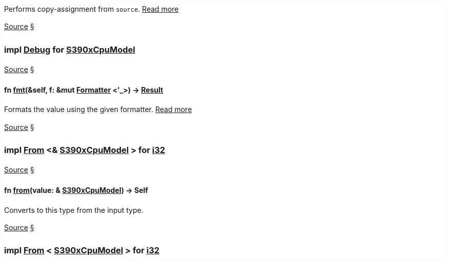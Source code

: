Performs copy-assignment from `source`. [Read more](https://doc.rust-lang.org/nightly/core/clone/trait.Clone.html#method.clone_from)

[Source](https://docs.rs/unicorn-engine/latest/src/unicorn_engine/s390x.rs.html#90) [§](https://docs.rs/unicorn-engine/latest/unicorn_engine/enum.S390xCpuModel.html#impl-Debug-for-S390xCpuModel)

### impl [Debug](https://doc.rust-lang.org/nightly/core/fmt/trait.Debug.html "trait core::fmt::Debug") for [S390xCpuModel](https://docs.rs/unicorn-engine/latest/unicorn_engine/enum.S390xCpuModel.html "enum unicorn_engine::S390xCpuModel")

[Source](https://docs.rs/unicorn-engine/latest/src/unicorn_engine/s390x.rs.html#90) [§](https://docs.rs/unicorn-engine/latest/unicorn_engine/enum.S390xCpuModel.html#method.fmt)

#### fn [fmt](https://doc.rust-lang.org/nightly/core/fmt/trait.Debug.html\#tymethod.fmt)(&self, f: &mut [Formatter](https://doc.rust-lang.org/nightly/core/fmt/struct.Formatter.html "struct core::fmt::Formatter") <'\_>) -> [Result](https://doc.rust-lang.org/nightly/core/fmt/type.Result.html "type core::fmt::Result")

Formats the value using the given formatter. [Read more](https://doc.rust-lang.org/nightly/core/fmt/trait.Debug.html#tymethod.fmt)

[Source](https://docs.rs/unicorn-engine/latest/src/unicorn_engine/s390x.rs.html#137-141) [§](https://docs.rs/unicorn-engine/latest/unicorn_engine/enum.S390xCpuModel.html#impl-From%3C%26S390xCpuModel%3E-for-i32)

### impl [From](https://doc.rust-lang.org/nightly/core/convert/trait.From.html "trait core::convert::From") <& [S390xCpuModel](https://docs.rs/unicorn-engine/latest/unicorn_engine/enum.S390xCpuModel.html "enum unicorn_engine::S390xCpuModel") \> for [i32](https://doc.rust-lang.org/nightly/std/primitive.i32.html)

[Source](https://docs.rs/unicorn-engine/latest/src/unicorn_engine/s390x.rs.html#138-140) [§](https://docs.rs/unicorn-engine/latest/unicorn_engine/enum.S390xCpuModel.html#method.from-1)

#### fn [from](https://doc.rust-lang.org/nightly/core/convert/trait.From.html\#tymethod.from)(value: & [S390xCpuModel](https://docs.rs/unicorn-engine/latest/unicorn_engine/enum.S390xCpuModel.html "enum unicorn_engine::S390xCpuModel")) -\> Self

Converts to this type from the input type.

[Source](https://docs.rs/unicorn-engine/latest/src/unicorn_engine/s390x.rs.html#131-135) [§](https://docs.rs/unicorn-engine/latest/unicorn_engine/enum.S390xCpuModel.html#impl-From%3CS390xCpuModel%3E-for-i32)

### impl [From](https://doc.rust-lang.org/nightly/core/convert/trait.From.html "trait core::convert::From") < [S390xCpuModel](https://docs.rs/unicorn-engine/latest/unicorn_engine/enum.S390xCpuModel.html "enum unicorn_engine::S390xCpuModel") \> for [i32](https://doc.rust-lang.org/nightly/std/primitive.i32.html)
